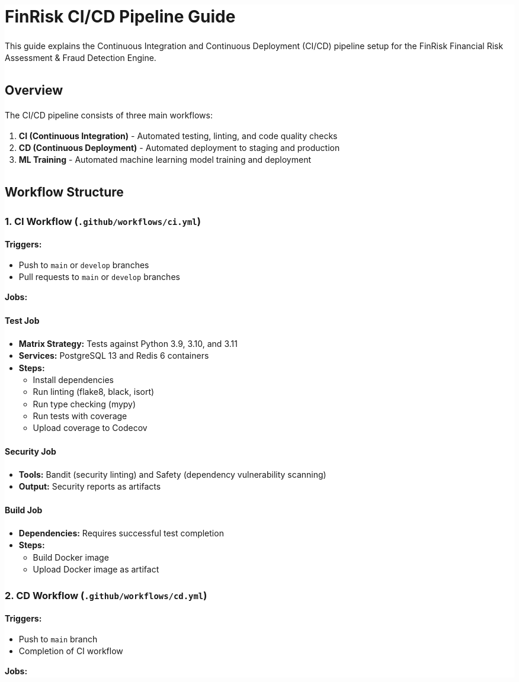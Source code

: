 # FinRisk CI/CD Pipeline Guide

This guide explains the Continuous Integration and Continuous Deployment (CI/CD) pipeline setup for the FinRisk Financial Risk Assessment & Fraud Detection Engine.

## Overview

The CI/CD pipeline consists of three main workflows:

1. **CI (Continuous Integration)** - Automated testing, linting, and code quality checks
2. **CD (Continuous Deployment)** - Automated deployment to staging and production
3. **ML Training** - Automated machine learning model training and deployment

## Workflow Structure

### 1. CI Workflow (`.github/workflows/ci.yml`)

**Triggers:**
- Push to `main` or `develop` branches
- Pull requests to `main` or `develop` branches

**Jobs:**

#### Test Job
- **Matrix Strategy:** Tests against Python 3.9, 3.10, and 3.11
- **Services:** PostgreSQL 13 and Redis 6 containers
- **Steps:**
  - Install dependencies
  - Run linting (flake8, black, isort)
  - Run type checking (mypy)
  - Run tests with coverage
  - Upload coverage to Codecov

#### Security Job
- **Tools:** Bandit (security linting) and Safety (dependency vulnerability scanning)
- **Output:** Security reports as artifacts

#### Build Job
- **Dependencies:** Requires successful test completion
- **Steps:**
  - Build Docker image
  - Upload Docker image as artifact

### 2. CD Workflow (`.github/workflows/cd.yml`)

**Triggers:**
- Push to `main` branch
- Completion of CI workflow

**Jobs:**
